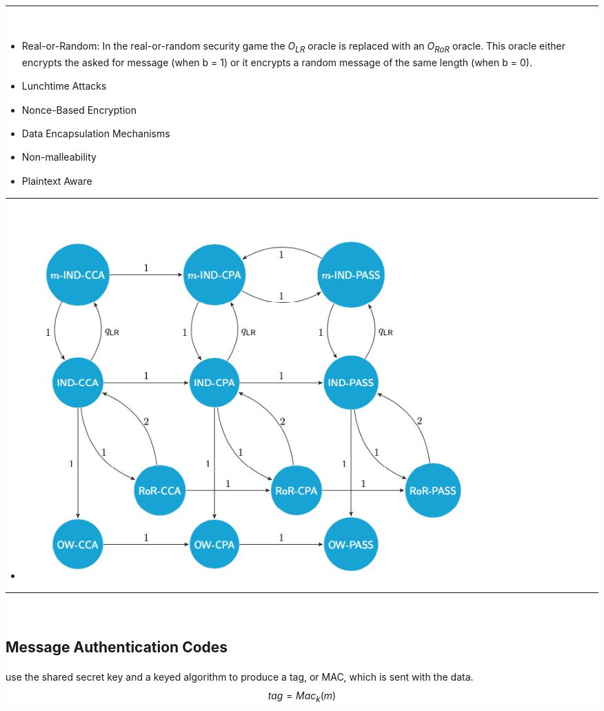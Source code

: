 <hr/>
<br/>

- Real-or-Random:
In the real-or-random security game the $O_{LR}$ oracle is replaced with an $O_{RoR}$ oracle. This oracle either encrypts the asked for message (when b = 1) or it encrypts a random message of the same length (when b = 0).

- Lunchtime Attacks
- Nonce-Based Encryption
- Data Encapsulation Mechanisms
- Non-malleability
- Plaintext Aware

<hr/>
<br/>

- <img src="./images/definingsecurity/relations.png" width="650" />

<hr/>
<br/>

## Message Authentication Codes
use the shared secret key and a keyed algorithm to produce a tag, or MAC, which is sent with the data.
$$ tag = Mac_{k}(m) $$
